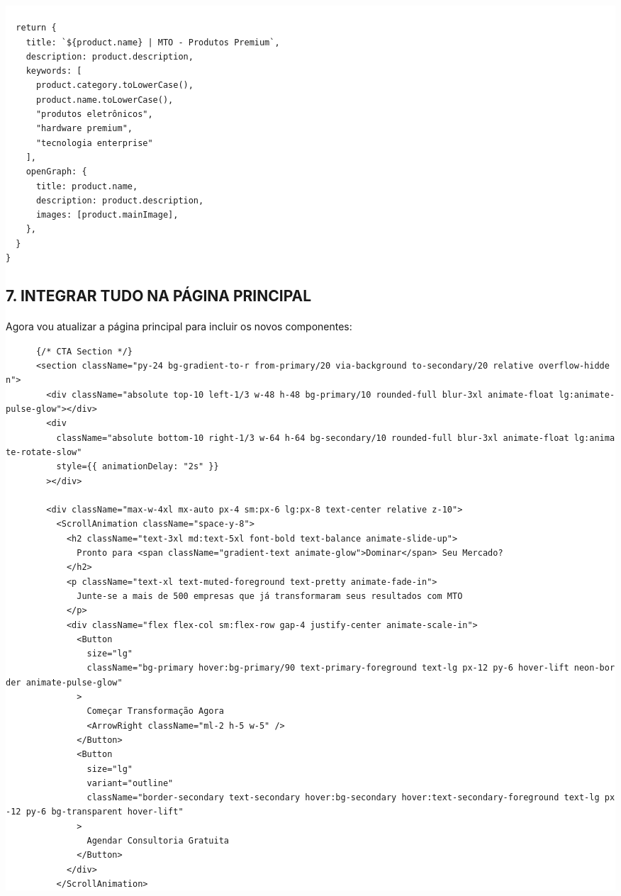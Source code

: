 ```typescriptreact

  return {
    title: `${product.name} | MTO - Produtos Premium`,
    description: product.description,
    keywords: [
      product.category.toLowerCase(),
      product.name.toLowerCase(),
      "produtos eletrônicos",
      "hardware premium",
      "tecnologia enterprise"
    ],
    openGraph: {
      title: product.name,
      description: product.description,
      images: [product.mainImage],
    },
  }
}
```

## 7. **INTEGRAR TUDO NA PÁGINA PRINCIPAL**

Agora vou atualizar a página principal para incluir os novos componentes:


```typescriptreact
      {/* CTA Section */}
      <section className="py-24 bg-gradient-to-r from-primary/20 via-background to-secondary/20 relative overflow-hidden">
        <div className="absolute top-10 left-1/3 w-48 h-48 bg-primary/10 rounded-full blur-3xl animate-float lg:animate-pulse-glow"></div>
        <div
          className="absolute bottom-10 right-1/3 w-64 h-64 bg-secondary/10 rounded-full blur-3xl animate-float lg:animate-rotate-slow"
          style={{ animationDelay: "2s" }}
        ></div>

        <div className="max-w-4xl mx-auto px-4 sm:px-6 lg:px-8 text-center relative z-10">
          <ScrollAnimation className="space-y-8">
            <h2 className="text-3xl md:text-5xl font-bold text-balance animate-slide-up">
              Pronto para <span className="gradient-text animate-glow">Dominar</span> Seu Mercado?
            </h2>
            <p className="text-xl text-muted-foreground text-pretty animate-fade-in">
              Junte-se a mais de 500 empresas que já transformaram seus resultados com MTO
            </p>
            <div className="flex flex-col sm:flex-row gap-4 justify-center animate-scale-in">
              <Button
                size="lg"
                className="bg-primary hover:bg-primary/90 text-primary-foreground text-lg px-12 py-6 hover-lift neon-border animate-pulse-glow"
              >
                Começar Transformação Agora
                <ArrowRight className="ml-2 h-5 w-5" />
              </Button>
              <Button
                size="lg"
                variant="outline"
                className="border-secondary text-secondary hover:bg-secondary hover:text-secondary-foreground text-lg px-12 py-6 bg-transparent hover-lift"
              >
                Agendar Consultoria Gratuita
              </Button>
            </div>
          </ScrollAnimation>
```